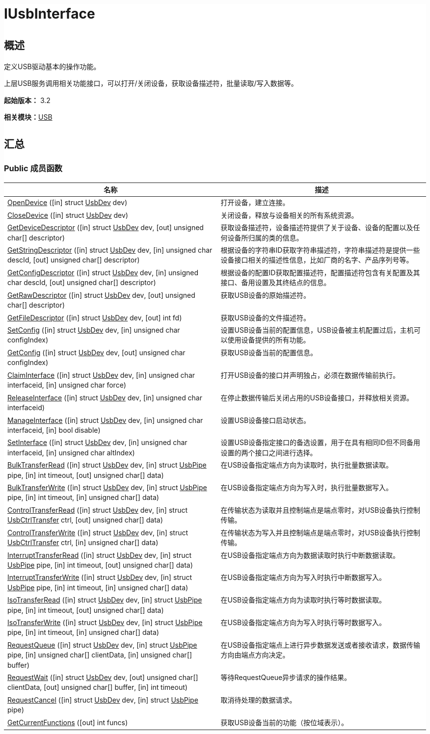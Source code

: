 # IUsbInterface


## 概述

定义USB驱动基本的操作功能。

上层USB服务调用相关功能接口，可以打开/关闭设备，获取设备描述符，批量读取/写入数据等。

**起始版本：** 3.2

**相关模块：**[USB](_u_s_b_v10.md)


## 汇总


### Public 成员函数

| 名称 | 描述 | 
| -------- | -------- |
| [OpenDevice](#opendevice) ([in] struct [UsbDev](_usb_dev_v10.md) dev) | 打开设备，建立连接。  | 
| [CloseDevice](#closedevice) ([in] struct [UsbDev](_usb_dev_v10.md) dev) | 关闭设备，释放与设备相关的所有系统资源。  | 
| [GetDeviceDescriptor](#getdevicedescriptor) ([in] struct [UsbDev](_usb_dev_v10.md) dev, [out] unsigned char[] descriptor) | 获取设备描述符，设备描述符提供了关于设备、设备的配置以及任何设备所归属的类的信息。  | 
| [GetStringDescriptor](#getstringdescriptor) ([in] struct [UsbDev](_usb_dev_v10.md) dev, [in] unsigned char descId, [out] unsigned char[] descriptor) | 根据设备的字符串ID获取字符串描述符，字符串描述符是提供一些设备接口相关的描述性信息，比如厂商的名字、产品序列号等。  | 
| [GetConfigDescriptor](#getconfigdescriptor) ([in] struct [UsbDev](_usb_dev_v10.md) dev, [in] unsigned char descId, [out] unsigned char[] descriptor) | 根据设备的配置ID获取配置描述符，配置描述符包含有关配置及其接口、备用设置及其终结点的信息。  | 
| [GetRawDescriptor](#getrawdescriptor) ([in] struct [UsbDev](_usb_dev_v10.md) dev, [out] unsigned char[] descriptor) | 获取USB设备的原始描述符。  | 
| [GetFileDescriptor](#getfiledescriptor) ([in] struct [UsbDev](_usb_dev_v10.md) dev, [out] int fd) | 获取USB设备的文件描述符。  | 
| [SetConfig](#setconfig) ([in] struct [UsbDev](_usb_dev_v10.md) dev, [in] unsigned char configIndex) | 设置USB设备当前的配置信息，USB设备被主机配置过后，主机可以使用设备提供的所有功能。  | 
| [GetConfig](#getconfig) ([in] struct [UsbDev](_usb_dev_v10.md) dev, [out] unsigned char configIndex) | 获取USB设备当前的配置信息。  | 
| [ClaimInterface](#claiminterface) ([in] struct [UsbDev](_usb_dev_v10.md) dev, [in] unsigned char interfaceid, [in] unsigned char force) | 打开USB设备的接口并声明独占，必须在数据传输前执行。  | 
| [ReleaseInterface](#releaseinterface) ([in] struct [UsbDev](_usb_dev_v10.md) dev, [in] unsigned char interfaceid) | 在停止数据传输后关闭占用的USB设备接口，并释放相关资源。  | 
| [ManageInterface](#manageinterface) ([in] struct [UsbDev](_usb_dev_v10.md) dev, [in] unsigned char interfaceid, [in] bool disable) | 设置USB设备接口启动状态。  | 
| [SetInterface](#setinterface) ([in] struct [UsbDev](_usb_dev_v10.md) dev, [in] unsigned char interfaceid, [in] unsigned char altIndex) | 设置USB设备指定接口的备选设置，用于在具有相同ID但不同备用设置的两个接口之间进行选择。  | 
| [BulkTransferRead](#bulktransferread) ([in] struct [UsbDev](_usb_dev_v10.md) dev, [in] struct [UsbPipe](_usb_pipe_v10.md) pipe, [in] int timeout, [out] unsigned char[] data) | 在USB设备指定端点方向为读取时，执行批量数据读取。  | 
| [BulkTransferWrite](#bulktransferwrite) ([in] struct [UsbDev](_usb_dev_v10.md) dev, [in] struct [UsbPipe](_usb_pipe_v10.md) pipe, [in] int timeout, [in] unsigned char[] data) | 在USB设备指定端点方向为写入时，执行批量数据写入。  | 
| [ControlTransferRead](#controltransferread) ([in] struct [UsbDev](_usb_dev_v10.md) dev, [in] struct [UsbCtrlTransfer](_usb_ctrl_transfer_v10.md) ctrl, [out] unsigned char[] data) | 在传输状态为读取并且控制端点是端点零时，对USB设备执行控制传输。  | 
| [ControlTransferWrite](#controltransferwrite) ([in] struct [UsbDev](_usb_dev_v10.md) dev, [in] struct [UsbCtrlTransfer](_usb_ctrl_transfer_v10.md) ctrl, [in] unsigned char[] data) | 在传输状态为写入并且控制端点是端点零时，对USB设备执行控制传输。  | 
| [InterruptTransferRead](#interrupttransferread) ([in] struct [UsbDev](_usb_dev_v10.md) dev, [in] struct [UsbPipe](_usb_pipe_v10.md) pipe, [in] int timeout, [out] unsigned char[] data) | 在USB设备指定端点方向为数据读取时执行中断数据读取。  | 
| [InterruptTransferWrite](#interrupttransferwrite) ([in] struct [UsbDev](_usb_dev_v10.md) dev, [in] struct [UsbPipe](_usb_pipe_v10.md) pipe, [in] int timeout, [in] unsigned char[] data) | 在USB设备指定端点方向为写入时执行中断数据写入。  | 
| [IsoTransferRead](#isotransferread) ([in] struct [UsbDev](_usb_dev_v10.md) dev, [in] struct [UsbPipe](_usb_pipe_v10.md) pipe, [in] int timeout, [out] unsigned char[] data) | 在USB设备指定端点方向为读取时执行等时数据读取。  | 
| [IsoTransferWrite](#isotransferwrite) ([in] struct [UsbDev](_usb_dev_v10.md) dev, [in] struct [UsbPipe](_usb_pipe_v10.md) pipe, [in] int timeout, [in] unsigned char[] data) | 在USB设备指定端点方向为写入时执行等时数据写入。  | 
| [RequestQueue](#requestqueue) ([in] struct [UsbDev](_usb_dev_v10.md) dev, [in] struct [UsbPipe](_usb_pipe_v10.md) pipe, [in] unsigned char[] clientData, [in] unsigned char[] buffer) | 在USB设备指定端点上进行异步数据发送或者接收请求，数据传输方向由端点方向决定。  | 
| [RequestWait](#requestwait) ([in] struct [UsbDev](_usb_dev_v10.md) dev, [out] unsigned char[] clientData, [out] unsigned char[] buffer, [in] int timeout) | 等待RequestQueue异步请求的操作结果。  | 
| [RequestCancel](#requestcancel) ([in] struct [UsbDev](_usb_dev_v10.md) dev, [in] struct [UsbPipe](_usb_pipe_v10.md) pipe) | 取消待处理的数据请求。  | 
| [GetCurrentFunctions](#getcurrentfunctions) ([out] int funcs) | 获取USB设备当前的功能（按位域表示）。  | 